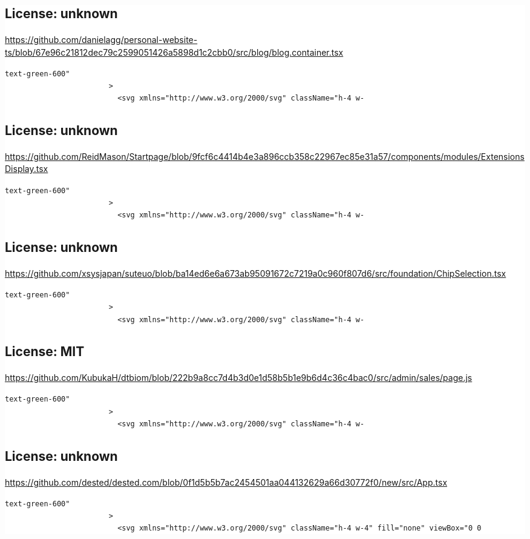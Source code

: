 
## License: unknown
https://github.com/danielagg/personal-website-ts/blob/67e96c21812dec79c2599051426a5898d1c2cbb0/src/blog/blog.container.tsx

```
text-green-600"
                        >
                          <svg xmlns="http://www.w3.org/2000/svg" className="h-4 w-
```


## License: unknown
https://github.com/ReidMason/Startpage/blob/9fcf6c4414b4e3a896ccb358c22967ec85e31a57/components/modules/ExtensionsDisplay.tsx

```
text-green-600"
                        >
                          <svg xmlns="http://www.w3.org/2000/svg" className="h-4 w-
```


## License: unknown
https://github.com/xsysjapan/suteuo/blob/ba14ed6e6a673ab95091672c7219a0c960f807d6/src/foundation/ChipSelection.tsx

```
text-green-600"
                        >
                          <svg xmlns="http://www.w3.org/2000/svg" className="h-4 w-
```


## License: MIT
https://github.com/KubukaH/dtbiom/blob/222b9a8cc7d4b3d0e1d58b5b1e9b6d4c36c4bac0/src/admin/sales/page.js

```
text-green-600"
                        >
                          <svg xmlns="http://www.w3.org/2000/svg" className="h-4 w-
```


## License: unknown
https://github.com/dested/dested.com/blob/0f1d5b5b7ac2454501aa044132629a66d30772f0/new/src/App.tsx

```
text-green-600"
                        >
                          <svg xmlns="http://www.w3.org/2000/svg" className="h-4 w-4" fill="none" viewBox="0 0
```
